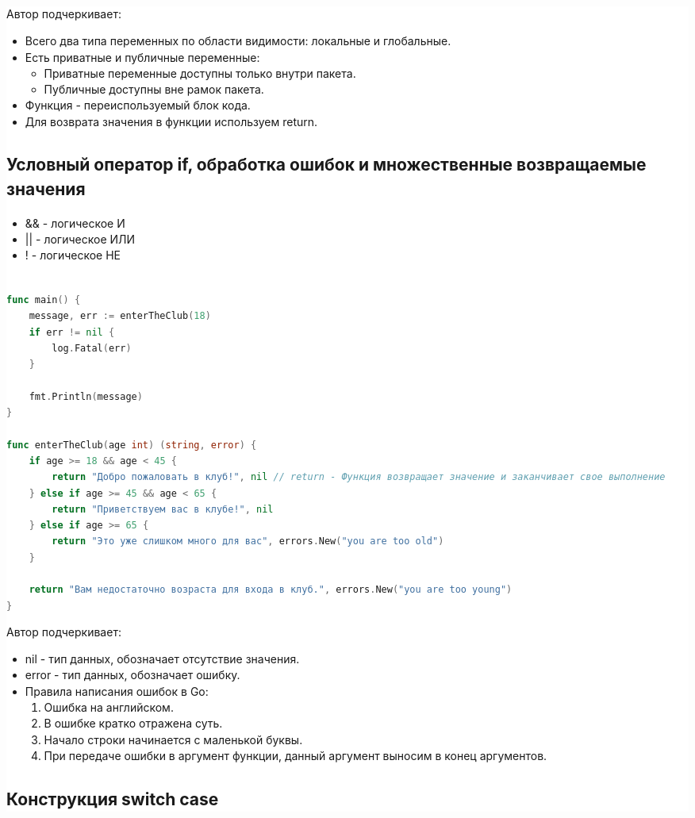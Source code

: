 Автор подчеркивает:

-   Всего два типа переменных по области видимости: локальные и глобальные.
-   Есть приватные и публичные переменные:
    -   Приватные переменные доступны только внутри пакета.
    -   Публичные доступны вне рамок пакета.
-   Функция - переиспользуемый блок кода.
-   Для возврата значения в функции используем return.

## Условный оператор if, обработка ошибок и множественные возвращаемые значения

-   && - логическое И
-   || - логическое ИЛИ
-   ! - логическое НЕ

```go

func main() {
    message, err := enterTheClub(18)
    if err != nil {
        log.Fatal(err)
    }

    fmt.Println(message)
}

func enterTheClub(age int) (string, error) {
    if age >= 18 && age < 45 {
        return "Добро пожаловать в клуб!", nil // return - Функция возвращает значение и заканчивает свое выполнение
    } else if age >= 45 && age < 65 {
        return "Приветствуем вас в клубе!", nil
    } else if age >= 65 {
        return "Это уже слишком много для вас", errors.New("you are too old")
    }

    return "Вам недостаточно возраста для входа в клуб.", errors.New("you are too young")
}

```

Автор подчеркивает:

-   nil - тип данных, обозначает отсутствие значения.
-   error - тип данных, обозначает ошибку.
-   Правила написания ошибок в Go:
    1. Ошибка на английском.
    2. В ошибке кратко отражена суть.
    3. Начало строки начинается с маленькой буквы.
    4. При передаче ошибки в аргумент функции, данный аргумент выносим в конец аргументов.

## Конструкция switch case
